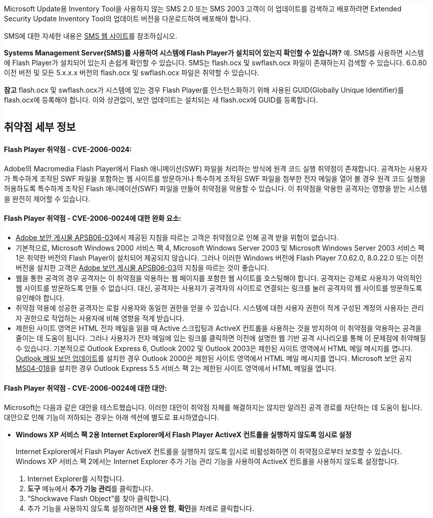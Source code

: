 Microsoft Update용 Inventory Tool을 사용하지 않는 SMS 2.0 또는 SMS 2003 고객이 이 업데이트를 검색하고 배포하려면 Extended Security Update Inventory Tool의 업데이트 버전을 다운로드하여 배포해야 합니다.

SMS에 대한 자세한 내용은 [SMS 웹 사이트](http://www.microsoft.com/korea/smserver/)를 참조하십시오.

**Systems Management Server(SMS)를 사용하여 시스템에 Flash Player가 설치되어 있는지 확인할 수 있습니까?**
예. SMS를 사용하면 시스템에 Flash Player가 설치되어 있는지 손쉽게 확인할 수 있습니다. SMS는 flash.ocx 및 swflash.ocx 파일이 존재하는지 검색할 수 있습니다. 6.0.80 이전 버전 및 모든 5.x.x.x 버전의 flash.ocx 및 swflash.ocx 파일은 취약할 수 있습니다.

**참고** flash.ocx 및 swflash.ocx가 시스템에 있는 경우 Flash Player를 인스턴스화하기 위해 사용된 GUID(Globally Unique Identifier)를 flash.ocx에 등록해야 합니다. 이와 상관없이, 보안 업데이트는 설치되는 새 flash.ocx에 GUID를 등록합니다.

취약점 세부 정보
----------------

<span></span>
#### Flash Player 취약점 - CVE-2006-0024:

Adobe의 Macromedia Flash Player에서 Flash 애니메이션(SWF) 파일을 처리하는 방식에 원격 코드 실행 취약점이 존재합니다. 공격자는 사용자가 특수하게 조작된 SWF 파일을 포함하는 웹 사이트를 방문하거나 특수하게 조작된 SWF 파일을 첨부한 전자 메일을 열어 볼 경우 원격 코드 실행을 허용하도록 특수하게 조작된 Flash 애니메이션(SWF) 파일을 만들어 취약점을 악용할 수 있습니다. 이 취약점을 악용한 공격자는 영향을 받는 시스템을 완전히 제어할 수 있습니다.

#### Flash Player 취약점 - CVE-2006-0024에 대한 완화 요소:

-   [Adobe 보안 게시물 APSB06-03](http://www.adobe.com/kr/devnet/security/security_zone/apsb06-03.html)에서 제공된 지침을 따르는 고객은 취약점으로 인해 공격 받을 위험이 없습니다.
-   기본적으로, Microsoft Windows 2000 서비스 팩 4, Microsoft Windows Server 2003 및 Microsoft Windows Server 2003 서비스 팩 1은 취약한 버전의 Flash Player이 설치되어 제공되지 않습니다. 그러나 이러한 Windows 버전에 Flash Player 7.0.62.0, 8.0.22.0 또는 이전 버전을 설치한 고객은 [Adobe 보안 게시물 APSB06-03](http://www.adobe.com/kr/devnet/security/security_zone/apsb06-03.html)의 지침을 따르는 것이 좋습니다.
-   웹을 통한 공격의 경우 공격자는 이 취약점을 악용하는 웹 페이지를 포함한 웹 사이트를 호스팅해야 합니다. 공격자는 강제로 사용자가 악의적인 웹 사이트를 방문하도록 만들 수 없습니다. 대신, 공격자는 사용자가 공격자의 사이트로 연결되는 링크를 눌러 공격자의 웹 사이트를 방문하도록 유인해야 합니다.
-   취약점 악용에 성공한 공격자는 로컬 사용자와 동일한 권한을 얻을 수 있습니다. 시스템에 대한 사용자 권한이 적게 구성된 계정의 사용자는 관리자 권한으로 작업하는 사용자에 비해 영향을 적게 받습니다.
-   제한된 사이트 영역은 HTML 전자 메일을 읽을 때 Active 스크립팅과 ActiveX 컨트롤을 사용하는 것을 방지하여 이 취약점을 악용하는 공격을 줄이는 데 도움이 됩니다. 그러나 사용자가 전자 메일에 있는 링크를 클릭하면 이전에 설명한 웹 기반 공격 시나리오를 통해 이 문제점에 취약해질 수 있습니다.
    기본적으로 Outlook Express 6, Outlook 2002 및 Outlook 2003은 제한된 사이트 영역에서 HTML 메일 메시지를 엽니다. [Outlook 메일 보안 업데이트](http://www.microsoft.com/korea/office/outlook/evaluation/security.asp)를 설치한 경우 Outlook 2000은 제한된 사이트 영역에서 HTML 메일 메시지를 엽니다. Microsoft 보안 공지 [MS04-018](http://technet.microsoft.com/security/bulletin/ms04-018)을 설치한 경우 Outlook Express 5.5 서비스 팩 2는 제한된 사이트 영역에서 HTML 메일을 엽니다.

#### Flash Player 취약점 - CVE-2006-0024에 대한 대안:

Microsoft는 다음과 같은 대안을 테스트했습니다. 이러한 대안이 취약점 자체를 해결하지는 않지만 알려진 공격 경로를 차단하는 데 도움이 됩니다. 대안으로 인해 기능이 저하되는 경우는 아래 섹션에 별도로 표시하였습니다.

-   **Windows XP 서비스 팩 2용 Internet Explorer에서 Flash Player ActiveX 컨트롤을 실행하지 않도록 임시로 설정**

    Internet Explorer에서 Flash Player ActiveX 컨트롤을 실행하지 않도록 임시로 비활성화하면 이 취약점으로부터 보호할 수 있습니다. Windows XP 서비스 팩 2에서는 Internet Explorer 추가 기능 관리 기능을 사용하여 ActiveX 컨트롤을 사용하지 않도록 설정합니다.

    1.  Internet Explorer를 시작합니다.
    2.  **도구** 메뉴에서 **추가 기능 관리**를 클릭합니다.
    3.  “Shockwave Flash Object”를 찾아 클릭합니다.
    4.  추가 기능을 사용하지 않도록 설정하려면 **사용 안 함**, **확인**을 차례로 클릭합니다.
